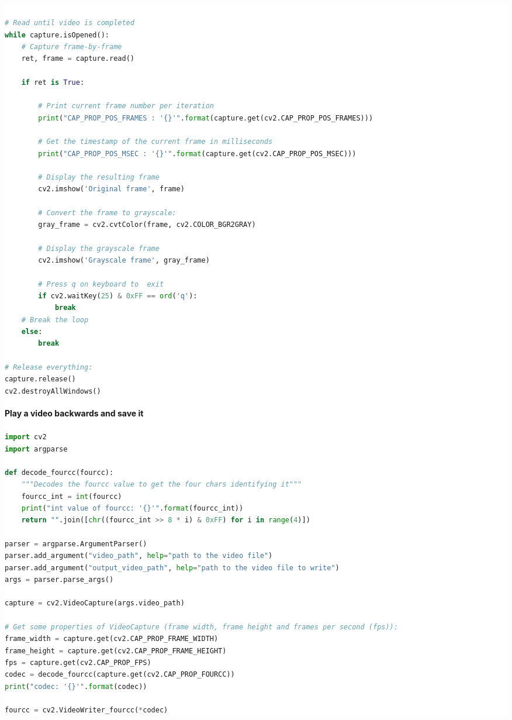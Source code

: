 ```python

# Read until video is completed
while capture.isOpened():
    # Capture frame-by-frame
    ret, frame = capture.read()

    if ret is True:

        # Print current frame number per iteration
        print("CAP_PROP_POS_FRAMES : '{}'".format(capture.get(cv2.CAP_PROP_POS_FRAMES)))

        # Get the timestamp of the current frame in milliseconds
        print("CAP_PROP_POS_MSEC : '{}'".format(capture.get(cv2.CAP_PROP_POS_MSEC)))

        # Display the resulting frame
        cv2.imshow('Original frame', frame)

        # Convert the frame to grayscale:
        gray_frame = cv2.cvtColor(frame, cv2.COLOR_BGR2GRAY)

        # Display the grayscale frame
        cv2.imshow('Grayscale frame', gray_frame)

        # Press q on keyboard to  exit
        if cv2.waitKey(25) & 0xFF == ord('q'):
            break
    # Break the loop
    else:
        break

# Release everything:
capture.release()
cv2.destroyAllWindows()

```

#### Play a video backwards and save it

```python
import cv2
import argparse

def decode_fourcc(fourcc):
    """Decodes the fourcc value to get the four chars identifying it"""
    fourcc_int = int(fourcc)
    print("int value of fourcc: '{}'".format(fourcc_int))
    return "".join([chr((fourcc_int >> 8 * i) & 0xFF) for i in range(4)])

parser = argparse.ArgumentParser()
parser.add_argument("video_path", help="path to the video file")
parser.add_argument("output_video_path", help="path to the video file to write")
args = parser.parse_args()

capture = cv2.VideoCapture(args.video_path)

# Get some properties of VideoCapture (frame width, frame height and frames per second (fps)):
frame_width = capture.get(cv2.CAP_PROP_FRAME_WIDTH)
frame_height = capture.get(cv2.CAP_PROP_FRAME_HEIGHT)
fps = capture.get(cv2.CAP_PROP_FPS)
codec = decode_fourcc(capture.get(cv2.CAP_PROP_FOURCC))
print("codec: '{}'".format(codec))

fourcc = cv2.VideoWriter_fourcc(*codec)
```